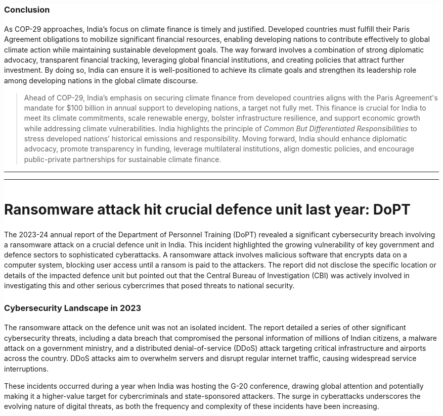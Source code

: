 

### Conclusion



As COP-29 approaches, India’s focus on climate finance is timely and justified. Developed countries must fulfill their Paris Agreement obligations to mobilize significant financial resources, enabling developing nations to contribute effectively to global climate action while maintaining sustainable development goals. The way forward involves a combination of strong diplomatic advocacy, transparent financial tracking, leveraging global financial institutions, and creating policies that attract further investment. By doing so, India can ensure it is well-positioned to achieve its climate goals and strengthen its leadership role among developing nations in the global climate discourse.

> Ahead of COP-29, India’s emphasis on securing climate finance from developed countries aligns with the Paris Agreement's mandate for $100 billion in annual support to developing nations, a target not fully met. This finance is crucial for India to meet its climate commitments, scale renewable energy, bolster infrastructure resilience, and support economic growth while addressing climate vulnerabilities. India highlights the principle of *Common But Differentiated Responsibilities* to stress developed nations’ historical emissions and responsibility. Moving forward, India should enhance diplomatic advocacy, promote transparency in funding, leverage multilateral institutions, align domestic policies, and encourage public-private partnerships for sustainable climate finance.

---
---
# Ransomware attack hit crucial defence unit last year: DoPT

The 2023-24 annual report of the Department of Personnel Training (DoPT) revealed a significant cybersecurity breach involving a ransomware attack on a crucial defence unit in India. This incident highlighted the growing vulnerability of key government and defence sectors to sophisticated cyberattacks. A ransomware attack involves malicious software that encrypts data on a computer system, blocking user access until a ransom is paid to the attackers. The report did not disclose the specific location or details of the impacted defence unit but pointed out that the Central Bureau of Investigation (CBI) was actively involved in investigating this and other serious cybercrimes that posed threats to national security.



### Cybersecurity Landscape in 2023



The ransomware attack on the defence unit was not an isolated incident. The report detailed a series of other significant cybersecurity threats, including a data breach that compromised the personal information of millions of Indian citizens, a malware attack on a government ministry, and a distributed denial-of-service (DDoS) attack targeting critical infrastructure and airports across the country. DDoS attacks aim to overwhelm servers and disrupt regular internet traffic, causing widespread service interruptions.



These incidents occurred during a year when India was hosting the G-20 conference, drawing global attention and potentially making it a higher-value target for cybercriminals and state-sponsored attackers. The surge in cyberattacks underscores the evolving nature of digital threats, as both the frequency and complexity of these incidents have been increasing.
